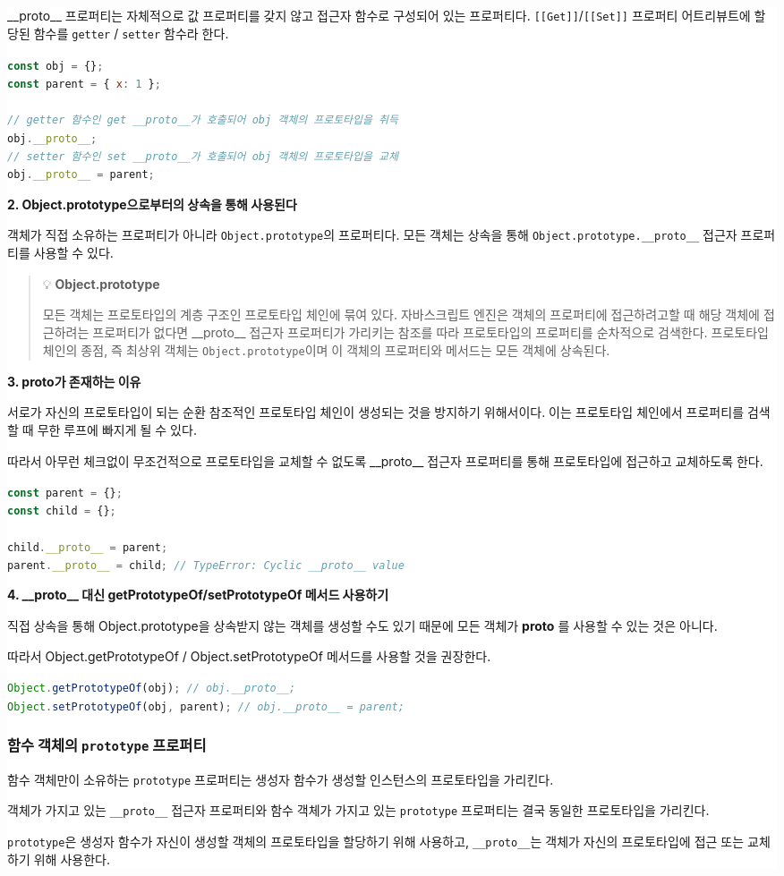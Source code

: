 \_\_proto\_\_ 프로퍼티는 자체적으로 값 프로퍼티를 갖지 않고 접근자 함수로 구성되어 있는 프로퍼티다.
`[[Get]]`/`[[Set]]` 프로퍼티 어트리뷰트에 할당된 함수를 `getter` / `setter` 함수라 한다.

```javascript
const obj = {};
const parent = { x: 1 };

// getter 함수인 get __proto__가 호출되어 obj 객체의 프로토타입을 취득
obj.__proto__;
// setter 함수인 set __proto__가 호출되어 obj 객체의 프로토타입을 교체
obj.__proto__ = parent;
```

**2. Object.prototype으로부터의 상속을 통해 사용된다**

객체가 직접 소유하는 프로퍼티가 아니라 `Object.prototype`의 프로퍼티다.
모든 객체는 상속을 통해 `Object.prototype.__proto__` 접근자 프로퍼티를 사용할 수 있다.

> 💡 **Object.prototype**
>
> 모든 객체는 프로토타입의 계층 구조인 프로토타입 체인에 묶여 있다.
> 자바스크립트 엔진은 객체의 프로퍼티에 접근하려고할 때 해당 객체에 접근하려는 프로퍼티가 없다면 \_\_proto\_\_ 접근자 프로퍼티가 가리키는 참조를 따라 프로토타입의 프로퍼티를 순차적으로 검색한다.
> 프로토타입 체인의 종점, 즉 최상위 객체는 `Object.prototype`이며 이 객체의 프로퍼티와 메서드는 모든 객체에 상속된다.

**3. **proto**가 존재하는 이유**

서로가 자신의 프로토타입이 되는 순환 참조적인 프로토타입 체인이 생성되는 것을 방지하기 위해서이다.
이는 프로토타입 체인에서 프로퍼티를 검색할 때 무한 루프에 빠지게 될 수 있다.

따라서 아무런 체크없이 무조건적으로 프로토타입을 교체할 수 없도록 \_\_proto\_\_ 접근자 프로퍼티를 통해 프로토타입에 접근하고 교체하도록 한다.

```javascript
const parent = {};
const child = {};

child.__proto__ = parent;
parent.__proto__ = child; // TypeError: Cyclic __proto__ value
```

**4. \_\_proto\_\_ 대신 getPrototypeOf/setPrototypeOf 메서드 사용하기**

직접 상속을 통해 Object.prototype을 상속받지 않는 객체를 생성할 수도 있기 때문에 모든 객체가 **proto** 를 사용할 수 있는 것은 아니다.

따라서 Object.getPrototypeOf / Object.setPrototypeOf 메서드를 사용할 것을 권장한다.

```javascript
Object.getPrototypeOf(obj); // obj.__proto__;
Object.setPrototypeOf(obj, parent); // obj.__proto__ = parent;
```

### 함수 객체의 `prototype` 프로퍼티

함수 객체만이 소유하는 `prototype` 프로퍼티는 생성자 함수가 생성할 인스턴스의 프로토타입을 가리킨다.

객체가 가지고 있는 `__proto__` 접근자 프로퍼티와 함수 객체가 가지고 있는 `prototype` 프로퍼티는 결국 동일한 프로토타입을 가리킨다.

`prototype`은 생성자 함수가 자신이 생성할 객체의 프로토타입을 할당하기 위해 사용하고,
`__proto__`는 객체가 자신의 프로토타입에 접근 또는 교체하기 위해 사용한다.
